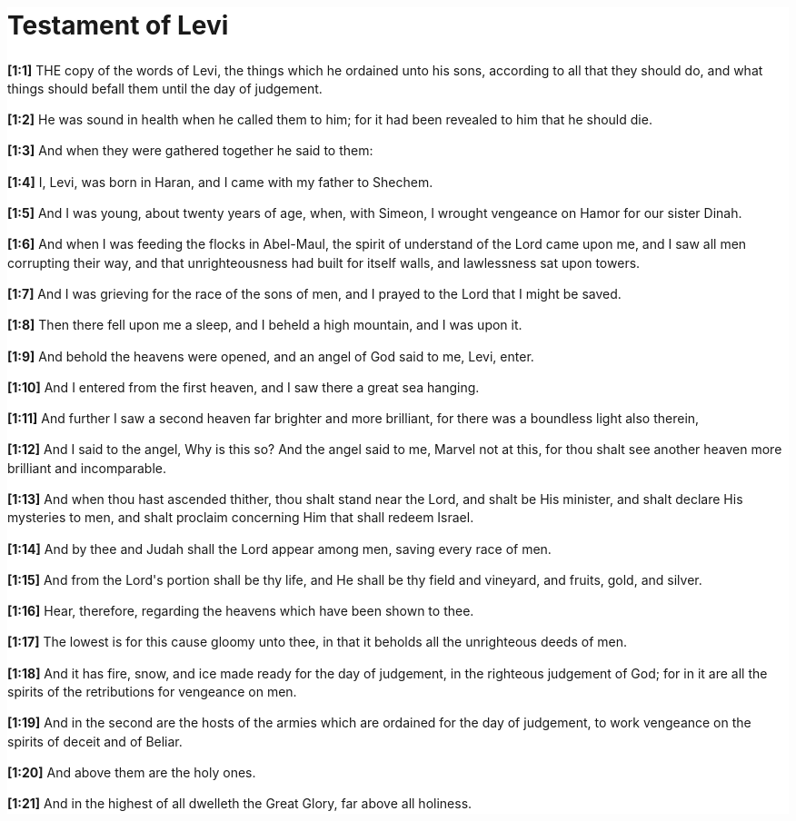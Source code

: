 # Testament of Levi



**[1:1]** THE copy of the words of Levi, the things which he ordained unto his sons, according to all that they should do, and what things should befall them until the day of judgement.

**[1:2]** He was sound in health when he called them to him; for it had been revealed to him that he should die.

**[1:3]** And when they were gathered together he said to them:

**[1:4]** I, Levi, was born in Haran, and I came with my father to Shechem.

**[1:5]** And I was young, about twenty years of age, when, with Simeon, I wrought vengeance on Hamor for our sister Dinah.

**[1:6]** And when I was feeding the flocks in Abel-Maul, the spirit of understand of the Lord came upon me, and I saw all men corrupting their way, and that unrighteousness had built for itself walls, and lawlessness sat upon towers.

**[1:7]** And I was grieving for the race of the sons of men, and I prayed to the Lord that I might be saved.

**[1:8]** Then there fell upon me a sleep, and I beheld a high mountain, and I was upon it.

**[1:9]** And behold the heavens were opened, and an angel of God said to me, Levi, enter.

**[1:10]** And I entered from the first heaven, and I saw there a great sea hanging.

**[1:11]** And further I saw a second heaven far brighter and more brilliant, for there was a boundless light also therein,

**[1:12]** And I said to the angel, Why is this so? And the angel said to me, Marvel not at this, for thou shalt see another heaven more brilliant and incomparable.

**[1:13]** And when thou hast ascended thither, thou shalt stand near the Lord, and shalt be His minister, and shalt declare His mysteries to men, and shalt proclaim concerning Him that shall redeem Israel.

**[1:14]** And by thee and Judah shall the Lord appear among men, saving every race of men.

**[1:15]** And from the Lord's portion shall be thy life, and He shall be thy field and vineyard, and fruits, gold, and silver.

**[1:16]** Hear, therefore, regarding the heavens which have been shown to thee.

**[1:17]** The lowest is for this cause gloomy unto thee, in that it beholds all the unrighteous deeds of men.

**[1:18]** And it has fire, snow, and ice made ready for the day of judgement, in the righteous judgement of God; for in it are all the spirits of the retributions for vengeance on men.

**[1:19]** And in the second are the hosts of the armies which are ordained for the day of judgement, to work vengeance on the spirits of deceit and of Beliar.

**[1:20]** And above them are the holy ones.

**[1:21]** And in the highest of all dwelleth the Great Glory, far above all holiness.
